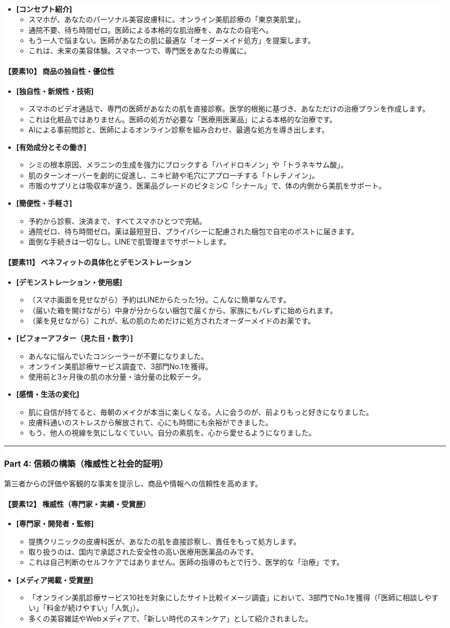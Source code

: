 *   **[コンセプト紹介]**
    *   スマホが、あなたのパーソナル美容皮膚科に。オンライン美肌診療の「東京美肌堂」。
    *   通院不要、待ち時間ゼロ。医師による本格的な肌治療を、あなたの自宅へ。
    *   もう一人で悩まない。医師があなたの肌に最適な「オーダーメイド処方」を提案します。
    *   これは、未来の美容体験。スマホ一つで、専門医をあなたの専属に。

#### **【要素10】 商品の独自性・優位性**

*   **[独自性・新規性・技術]**
    *   スマホのビデオ通話で、専門の医師があなたの肌を直接診察。医学的根拠に基づき、あなただけの治療プランを作成します。
    *   これは化粧品ではありません。医師の処方が必要な「医療用医薬品」による本格的な治療です。
    *   AIによる事前問診と、医師によるオンライン診察を組み合わせ、最適な処方を導き出します。

*   **[有効成分とその働き]**
    *   シミの根本原因、メラニンの生成を強力にブロックする「ハイドロキノン」や「トラネキサム酸」。
    *   肌のターンオーバーを劇的に促進し、ニキビ跡や毛穴にアプローチする「トレチノイン」。
    *   市販のサプリとは吸収率が違う、医薬品グレードのビタミンC「シナール」で、体の内側から美肌をサポート。

*   **[簡便性・手軽さ]**
    *   予約から診察、決済まで、すべてスマホひとつで完結。
    *   通院ゼロ、待ち時間ゼロ。薬は最短翌日、プライバシーに配慮された梱包で自宅のポストに届きます。
    *   面倒な手続きは一切なし。LINEで肌管理までサポートします。

#### **【要素11】 ベネフィットの具体化とデモンストレーション**

*   **[デモンストレーション・使用感]**
    *   （スマホ画面を見せながら）予約はLINEからたった1分。こんなに簡単なんです。
    *   （届いた箱を開けながら）中身が分からない梱包で届くから、家族にもバレずに始められます。
    *   （薬を見せながら）これが、私の肌のためだけに処方されたオーダーメイドのお薬です。

*   **[ビフォーアフター（見た目・数字）]**
    *   あんなに悩んでいたコンシーラーが不要になりました。
    *   オンライン美肌診療サービス調査で、3部門No.1を獲得。
    *   使用前と3ヶ月後の肌の水分量・油分量の比較データ。

*   **[感情・生活の変化]**
    *   肌に自信が持てると、毎朝のメイクが本当に楽しくなる。人に会うのが、前よりもっと好きになりました。
    *   皮膚科通いのストレスから解放されて、心にも時間にも余裕ができました。
    *   もう、他人の視線を気にしなくていい。自分の素肌を、心から愛せるようになりました。

---

### **Part 4: 信頼の構築（権威性と社会的証明）**

第三者からの評価や客観的な事実を提示し、商品や情報への信頼性を高めます。

#### **【要素12】 権威性（専門家・実績・受賞歴）**

*   **[専門家・開発者・監修]**
    *   提携クリニックの皮膚科医が、あなたの肌を直接診察し、責任をもって処方します。
    *   取り扱うのは、国内で承認された安全性の高い医療用医薬品のみです。
    *   これは自己判断のセルフケアではありません。医師の指導のもとで行う、医学的な「治療」です。

*   **[メディア掲載・受賞歴]**
    *   「オンライン美肌診療サービス10社を対象にしたサイト比較イメージ調査」において、3部門でNo.1を獲得（「医師に相談しやすい」「料金が続けやすい」「人気」）。
    *   多くの美容雑誌やWebメディアで、「新しい時代のスキンケア」として紹介されました。

